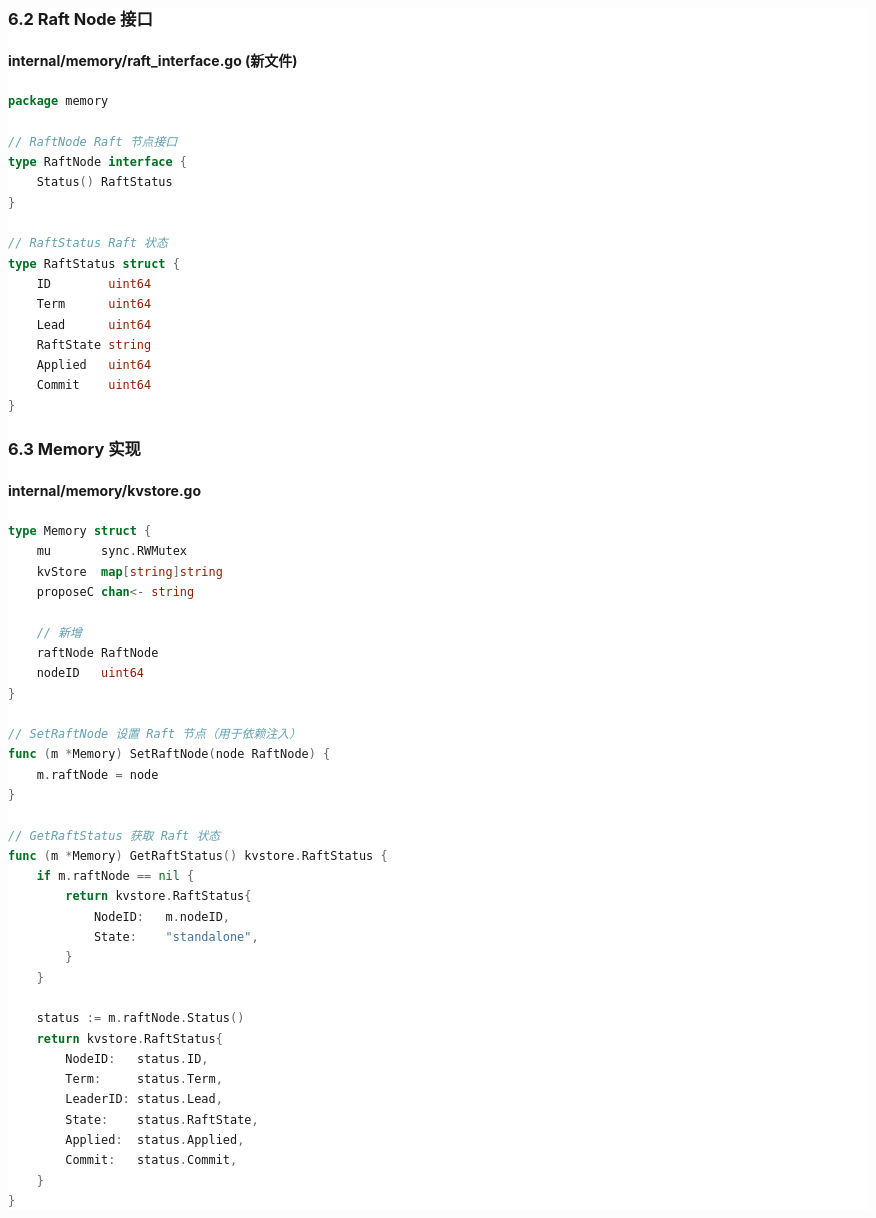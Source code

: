 ### 6.2 Raft Node 接口

#### internal/memory/raft_interface.go (新文件)

```go
package memory

// RaftNode Raft 节点接口
type RaftNode interface {
    Status() RaftStatus
}

// RaftStatus Raft 状态
type RaftStatus struct {
    ID        uint64
    Term      uint64
    Lead      uint64
    RaftState string
    Applied   uint64
    Commit    uint64
}
```

### 6.3 Memory 实现

#### internal/memory/kvstore.go

```go
type Memory struct {
    mu       sync.RWMutex
    kvStore  map[string]string
    proposeC chan<- string

    // 新增
    raftNode RaftNode
    nodeID   uint64
}

// SetRaftNode 设置 Raft 节点（用于依赖注入）
func (m *Memory) SetRaftNode(node RaftNode) {
    m.raftNode = node
}

// GetRaftStatus 获取 Raft 状态
func (m *Memory) GetRaftStatus() kvstore.RaftStatus {
    if m.raftNode == nil {
        return kvstore.RaftStatus{
            NodeID:   m.nodeID,
            State:    "standalone",
        }
    }

    status := m.raftNode.Status()
    return kvstore.RaftStatus{
        NodeID:   status.ID,
        Term:     status.Term,
        LeaderID: status.Lead,
        State:    status.RaftState,
        Applied:  status.Applied,
        Commit:   status.Commit,
    }
}
```
